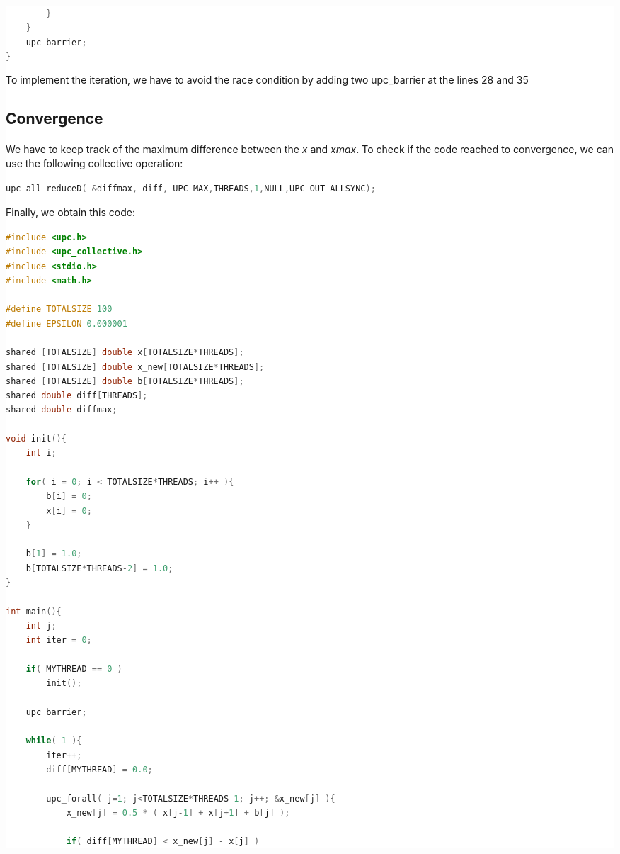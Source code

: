 ``` c
        }
    }
    upc_barrier;
}
```

To implement the iteration, we have to avoid the race condition by
adding two upc_barrier at the lines 28 and 35

## Convergence

We have to keep track of the maximum difference between the *x* and
*xmax*. To check if the code reached to convergence, we can use the
following collective operation:

``` c
upc_all_reduceD( &diffmax, diff, UPC_MAX,THREADS,1,NULL,UPC_OUT_ALLSYNC);
```

Finally, we obtain this code:

``` c
#include <upc.h>
#include <upc_collective.h> 
#include <stdio.h>
#include <math.h>

#define TOTALSIZE 100
#define EPSILON 0.000001

shared [TOTALSIZE] double x[TOTALSIZE*THREADS];
shared [TOTALSIZE] double x_new[TOTALSIZE*THREADS];
shared [TOTALSIZE] double b[TOTALSIZE*THREADS];
shared double diff[THREADS];
shared double diffmax;

void init(){
    int i;

    for( i = 0; i < TOTALSIZE*THREADS; i++ ){
        b[i] = 0;
        x[i] = 0;
    }

    b[1] = 1.0;
    b[TOTALSIZE*THREADS-2] = 1.0;
}

int main(){
    int j;
    int iter = 0;

    if( MYTHREAD == 0 )
        init();

    upc_barrier;

    while( 1 ){
        iter++;
        diff[MYTHREAD] = 0.0;

        upc_forall( j=1; j<TOTALSIZE*THREADS-1; j++; &x_new[j] ){
            x_new[j] = 0.5 * ( x[j-1] + x[j+1] + b[j] );

            if( diff[MYTHREAD] < x_new[j] - x[j] )
```